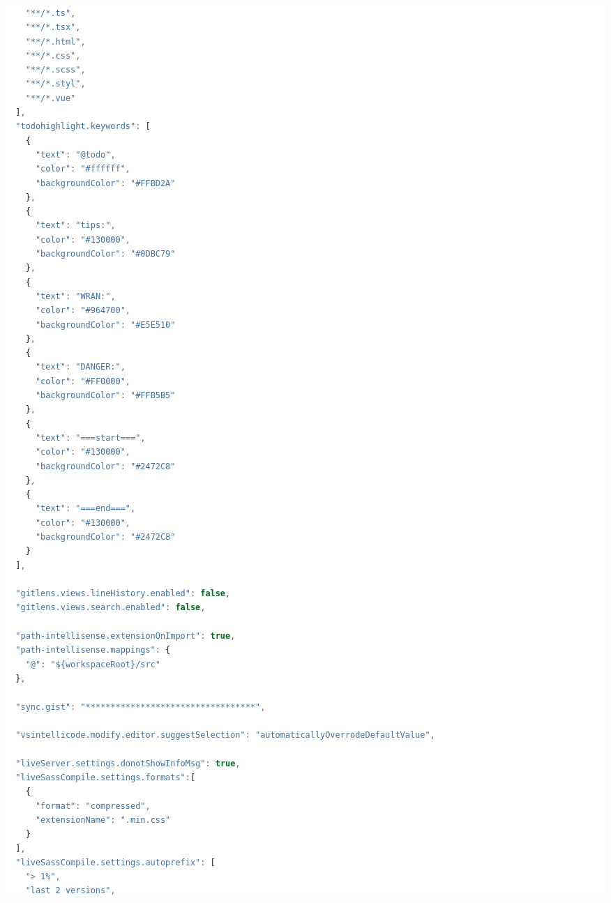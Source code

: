 ```js
    "**/*.ts",
    "**/*.tsx",
    "**/*.html",
    "**/*.css",
    "**/*.scss",
    "**/*.styl",
    "**/*.vue"
  ],
  "todohighlight.keywords": [
    {
      "text": "@todo",
      "color": "#ffffff",
      "backgroundColor": "#FFBD2A"
    },
    {
      "text": "tips:",
      "color": "#130000",
      "backgroundColor": "#0DBC79"
    },
    {
      "text": "WRAN:",
      "color": "#964700",
      "backgroundColor": "#E5E510"
    },
    {
      "text": "DANGER:",
      "color": "#FF0000",
      "backgroundColor": "#FFB5B5"
    },
    {
      "text": "===start===",
      "color": "#130000",
      "backgroundColor": "#2472C8"
    },
    {
      "text": "===end===",
      "color": "#130000",
      "backgroundColor": "#2472C8"
    }
  ],

  "gitlens.views.lineHistory.enabled": false,
  "gitlens.views.search.enabled": false,

  "path-intellisense.extensionOnImport": true,
  "path-intellisense.mappings": {
    "@": "${workspaceRoot}/src"
  },

  "sync.gist": "**********************************",

  "vsintellicode.modify.editor.suggestSelection": "automaticallyOverrodeDefaultValue",

  "liveServer.settings.donotShowInfoMsg": true,
  "liveSassCompile.settings.formats":[
    {
      "format": "compressed",
      "extensionName": ".min.css"
    }
  ],
  "liveSassCompile.settings.autoprefix": [
    "> 1%",
    "last 2 versions",
```